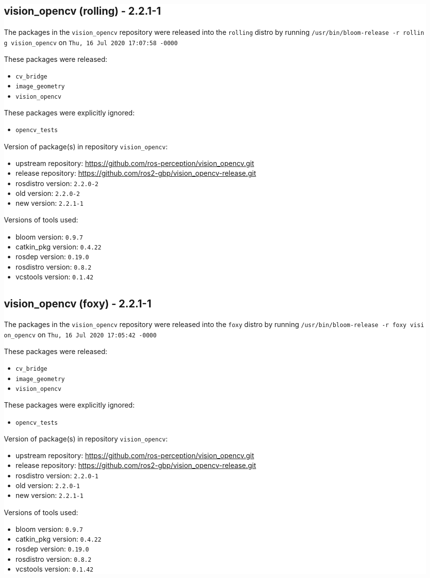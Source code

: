 
## vision_opencv (rolling) - 2.2.1-1

The packages in the `vision_opencv` repository were released into the `rolling` distro by running `/usr/bin/bloom-release -r rolling vision_opencv` on `Thu, 16 Jul 2020 17:07:58 -0000`

These packages were released:
- `cv_bridge`
- `image_geometry`
- `vision_opencv`

These packages were explicitly ignored:
- `opencv_tests`

Version of package(s) in repository `vision_opencv`:

- upstream repository: https://github.com/ros-perception/vision_opencv.git
- release repository: https://github.com/ros2-gbp/vision_opencv-release.git
- rosdistro version: `2.2.0-2`
- old version: `2.2.0-2`
- new version: `2.2.1-1`

Versions of tools used:

- bloom version: `0.9.7`
- catkin_pkg version: `0.4.22`
- rosdep version: `0.19.0`
- rosdistro version: `0.8.2`
- vcstools version: `0.1.42`


## vision_opencv (foxy) - 2.2.1-1

The packages in the `vision_opencv` repository were released into the `foxy` distro by running `/usr/bin/bloom-release -r foxy vision_opencv` on `Thu, 16 Jul 2020 17:05:42 -0000`

These packages were released:
- `cv_bridge`
- `image_geometry`
- `vision_opencv`

These packages were explicitly ignored:
- `opencv_tests`

Version of package(s) in repository `vision_opencv`:

- upstream repository: https://github.com/ros-perception/vision_opencv.git
- release repository: https://github.com/ros2-gbp/vision_opencv-release.git
- rosdistro version: `2.2.0-1`
- old version: `2.2.0-1`
- new version: `2.2.1-1`

Versions of tools used:

- bloom version: `0.9.7`
- catkin_pkg version: `0.4.22`
- rosdep version: `0.19.0`
- rosdistro version: `0.8.2`
- vcstools version: `0.1.42`
